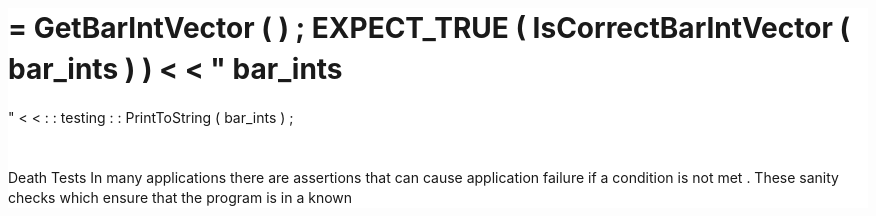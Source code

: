 =
GetBarIntVector
(
)
;
EXPECT_TRUE
(
IsCorrectBarIntVector
(
bar_ints
)
)
<
<
"
bar_ints
=
"
<
<
:
:
testing
:
:
PrintToString
(
bar_ints
)
;
#
#
Death
Tests
In
many
applications
there
are
assertions
that
can
cause
application
failure
if
a
condition
is
not
met
.
These
sanity
checks
which
ensure
that
the
program
is
in
a
known